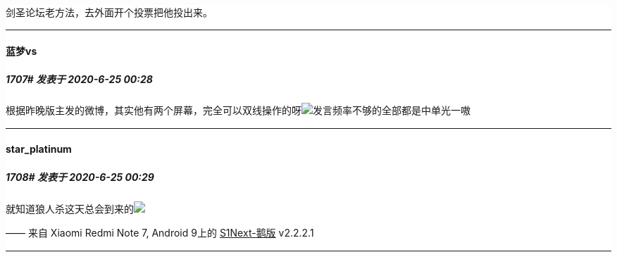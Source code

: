 


剑圣论坛老方法，去外面开个投票把他投出来。







-----

####  蓝梦vs  
##### 1707#       发表于 2020-6-25 00:28




根据昨晚版主发的微博，其实他有两个屏幕，完全可以双线操作的呀<img src="https://static.saraba1st.com/image/smiley/face2017/067.png" referrerpolicy="no-referrer">发言频率不够的全部都是中单光一嗷







-----

####  star_platinum  
##### 1708#       发表于 2020-6-25 00:29




就知道狼人杀这天总会到来的<img src="https://static.saraba1st.com/image/smiley/face2017/039.png" referrerpolicy="no-referrer">

—— 来自 Xiaomi Redmi Note 7, Android 9上的 [S1Next-鹅版](https://github.com/ykrank/S1-Next/releases) v2.2.2.1







-----

